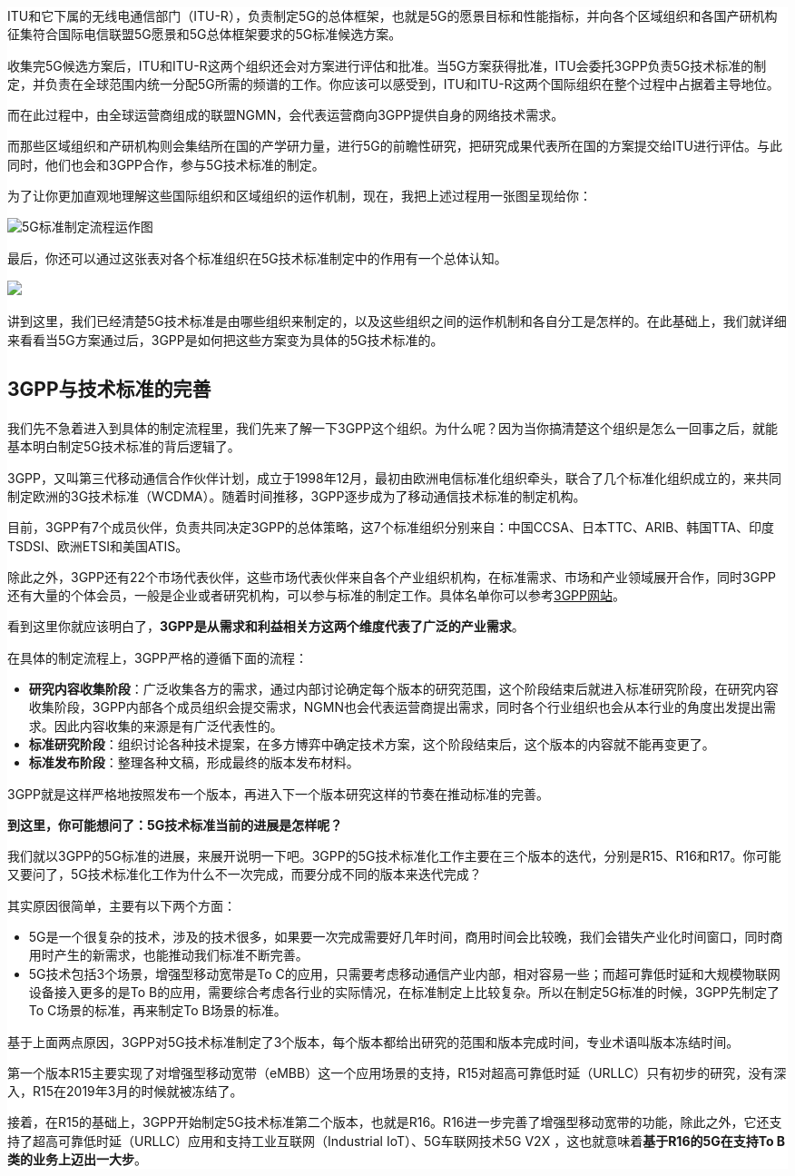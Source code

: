ITU和它下属的无线电通信部门（ITU-R），负责制定5G的总体框架，也就是5G的愿景目标和性能指标，并向各个区域组织和各国产研机构征集符合国际电信联盟5G愿景和5G总体框架要求的5G标准候选方案。

收集完5G候选方案后，ITU和ITU-R这两个组织还会对方案进行评估和批准。当5G方案获得批准，ITU会委托3GPP负责5G技术标准的制定，并负责在全球范围内统一分配5G所需的频谱的工作。你应该可以感受到，ITU和ITU-R这两个国际组织在整个过程中占据着主导地位。

而在此过程中，由全球运营商组成的联盟NGMN，会代表运营商向3GPP提供自身的网络技术需求。

而那些区域组织和产研机构则会集结所在国的产学研力量，进行5G的前瞻性研究，把研究成果代表所在国的方案提交给ITU进行评估。与此同时，他们也会和3GPP合作，参与5G技术标准的制定。

为了让你更加直观地理解这些国际组织和区域组织的运作机制，现在，我把上述过程用一张图呈现给你：

![](/images/说透5g/03.从技术视角看5G/resourceimage942294d19f08f258e0e7db22023c5b07ee22.jpg "5G标准制定流程运作图")

最后，你还可以通过这张表对各个标准组织在5G技术标准制定中的作用有一个总体认知。

![](/images/说透5g/03.从技术视角看5G/resourceimageec27eccebbc3dceb28793b39693bc45b1627.jpg)

讲到这里，我们已经清楚5G技术标准是由哪些组织来制定的，以及这些组织之间的运作机制和各自分工是怎样的。在此基础上，我们就详细来看看当5G方案通过后，3GPP是如何把这些方案变为具体的5G技术标准的。

## 3GPP与技术标准的完善

我们先不急着进入到具体的制定流程里，我们先来了解一下3GPP这个组织。为什么呢？因为当你搞清楚这个组织是怎么一回事之后，就能基本明白制定5G技术标准的背后逻辑了。

3GPP，又叫第三代移动通信合作伙伴计划，成立于1998年12月，最初由欧洲电信标准化组织牵头，联合了几个标准化组织成立的，来共同制定欧洲的3G技术标准（WCDMA）。随着时间推移，3GPP逐步成为了移动通信技术标准的制定机构。

目前，3GPP有7个成员伙伴，负责共同决定3GPP的总体策略，这7个标准组织分别来自：中国CCSA、日本TTC、ARIB、韩国TTA、印度TSDSI、欧洲ETSI和美国ATIS。

除此之外，3GPP还有22个市场代表伙伴，这些市场代表伙伴来自各个产业组织机构，在标准需求、市场和产业领域展开合作，同时3GPP还有大量的个体会员，一般是企业或者研究机构，可以参与标准的制定工作。具体名单你可以参考[3GPP网站](https://www.3gpp.org/about-3gpp/partners)。

看到这里你就应该明白了，**3GPP是从需求和利益相关方这两个维度代表了广泛的产业需求**。

在具体的制定流程上，3GPP严格的遵循下面的流程：

* **研究内容收集阶段**：广泛收集各方的需求，通过内部讨论确定每个版本的研究范围，这个阶段结束后就进入标准研究阶段，在研究内容收集阶段，3GPP内部各个成员组织会提交需求，NGMN也会代表运营商提出需求，同时各个行业组织也会从本行业的角度出发提出需求。因此内容收集的来源是有广泛代表性的。
* **标准研究阶段**：组织讨论各种技术提案，在多方博弈中确定技术方案，这个阶段结束后，这个版本的内容就不能再变更了。
* **标准发布阶段**：整理各种文稿，形成最终的版本发布材料。

3GPP就是这样严格地按照发布一个版本，再进入下一个版本研究这样的节奏在推动标准的完善。

**到这里，你可能想问了：5G技术标准当前的进展是怎样呢？**

我们就以3GPP的5G标准的进展，来展开说明一下吧。3GPP的5G技术标准化工作主要在三个版本的迭代，分别是R15、R16和R17。你可能又要问了，5G技术标准化工作为什么不一次完成，而要分成不同的版本来迭代完成？

其实原因很简单，主要有以下两个方面：

* 5G是一个很复杂的技术，涉及的技术很多，如果要一次完成需要好几年时间，商用时间会比较晚，我们会错失产业化时间窗口，同时商用时产生的新需求，也能推动我们标准不断完善。
* 5G技术包括3个场景，增强型移动宽带是To C的应用，只需要考虑移动通信产业内部，相对容易一些；而超可靠低时延和大规模物联网设备接入更多的是To B的应用，需要综合考虑各行业的实际情况，在标准制定上比较复杂。所以在制定5G标准的时候，3GPP先制定了To C场景的标准，再来制定To B场景的标准。

基于上面两点原因，3GPP对5G技术标准制定了3个版本，每个版本都给出研究的范围和版本完成时间，专业术语叫版本冻结时间。

第一个版本R15主要实现了对增强型移动宽带（eMBB）这一个应用场景的支持，R15对超高可靠低时延（URLLC）只有初步的研究，没有深入，R15在2019年3月的时候就被冻结了。

接着，在R15的基础上，3GPP开始制定5G技术标准第二个版本，也就是R16。R16进一步完善了增强型移动宽带的功能，除此之外，它还支持了超高可靠低时延（URLLC）应用和支持工业互联网（Industrial IoT）、5G车联网技术5G V2X ，这也就意味着**基于R16的5G在支持To B类的业务上迈出一大步**。
